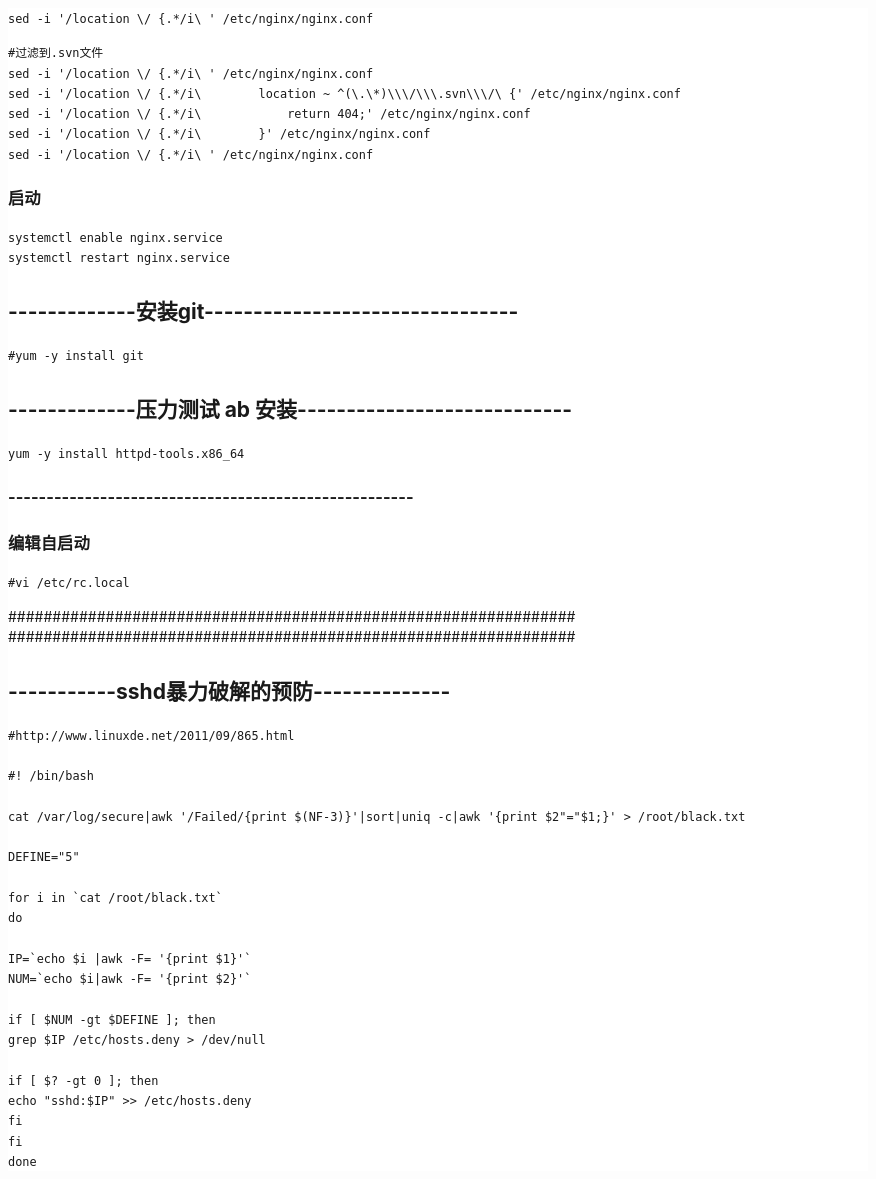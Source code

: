 ```
sed -i '/location \/ {.*/i\ ' /etc/nginx/nginx.conf
```
```
#过滤到.svn文件
sed -i '/location \/ {.*/i\ ' /etc/nginx/nginx.conf
sed -i '/location \/ {.*/i\        location ~ ^(\.\*)\\\/\\\.svn\\\/\ {' /etc/nginx/nginx.conf
sed -i '/location \/ {.*/i\            return 404;' /etc/nginx/nginx.conf
sed -i '/location \/ {.*/i\        }' /etc/nginx/nginx.conf
sed -i '/location \/ {.*/i\ ' /etc/nginx/nginx.conf
```
### 启动
```
systemctl enable nginx.service
systemctl restart nginx.service
```

## -------------安装git--------------------------------
```
#yum -y install git
```
## -------------压力测试 ab 安装----------------------------
```
yum -y install httpd-tools.x86_64
```

### -----------------------------------------------------
### 编辑自启动
```
#vi /etc/rc.local

```

################################################################
################################################################

## -----------sshd暴力破解的预防--------------
```
#http://www.linuxde.net/2011/09/865.html

#! /bin/bash

cat /var/log/secure|awk '/Failed/{print $(NF-3)}'|sort|uniq -c|awk '{print $2"="$1;}' > /root/black.txt

DEFINE="5"

for i in `cat /root/black.txt`
do

IP=`echo $i |awk -F= '{print $1}'`
NUM=`echo $i|awk -F= '{print $2}'`

if [ $NUM -gt $DEFINE ]; then
grep $IP /etc/hosts.deny > /dev/null

if [ $? -gt 0 ]; then
echo "sshd:$IP" >> /etc/hosts.deny
fi
fi
done
```

